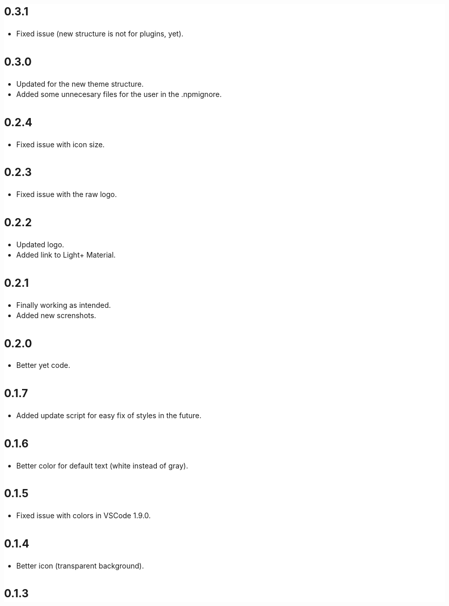 ## 0.3.1

- Fixed issue (new structure is not for plugins, yet).

## 0.3.0

- Updated for the new theme structure.
- Added some unnecesary files for the user in the .npmignore.

## 0.2.4

- Fixed issue with icon size.

## 0.2.3

- Fixed issue with the raw logo.

## 0.2.2

- Updated logo.
- Added link to Light+ Material.

## 0.2.1

- Finally working as intended.
- Added new screnshots.

## 0.2.0

- Better yet code.

## 0.1.7

- Added update script for easy fix of styles in the future.

## 0.1.6

- Better color for default text (white instead of gray).

## 0.1.5

- Fixed issue with colors in VSCode 1.9.0.

## 0.1.4

- Better icon (transparent background).

## 0.1.3
